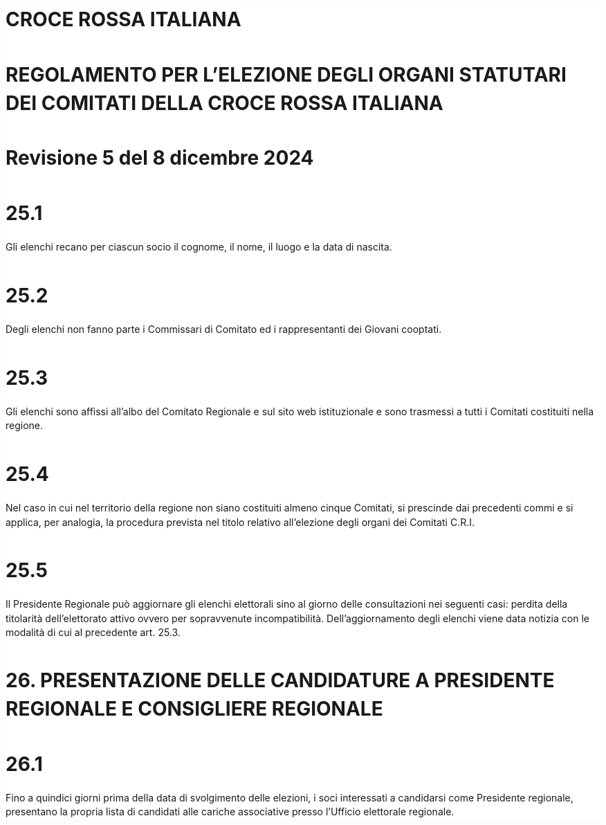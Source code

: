 # CROCE ROSSA ITALIANA

# REGOLAMENTO PER L’ELEZIONE DEGLI ORGANI STATUTARI DEI COMITATI DELLA CROCE ROSSA ITALIANA

# Revisione 5 del 8 dicembre 2024

# 25.1

Gli elenchi recano per ciascun socio il cognome, il nome, il luogo e la data di nascita.

# 25.2

Degli elenchi non fanno parte i Commissari di Comitato ed i rappresentanti dei Giovani cooptati.

# 25.3

Gli elenchi sono affissi all’albo del Comitato Regionale e sul sito web istituzionale e sono trasmessi a tutti i Comitati costituiti nella regione.

# 25.4

Nel caso in cui nel territorio della regione non siano costituiti almeno cinque Comitati, si prescinde dai precedenti commi e si applica, per analogia, la procedura prevista nel titolo relativo all’elezione degli organi dei Comitati C.R.I.

# 25.5

Il Presidente Regionale può aggiornare gli elenchi elettorali sino al giorno delle consultazioni nei seguenti casi: perdita della titolarità dell’elettorato attivo ovvero per sopravvenute incompatibilità. Dell’aggiornamento degli elenchi viene data notizia con le modalità di cui al precedente art. 25.3.

# 26. PRESENTAZIONE DELLE CANDIDATURE A PRESIDENTE REGIONALE E CONSIGLIERE REGIONALE

# 26.1

Fino a quindici giorni prima della data di svolgimento delle elezioni, i soci interessati a candidarsi come Presidente regionale, presentano la propria lista di candidati alle cariche associative presso l’Ufficio elettorale regionale.
